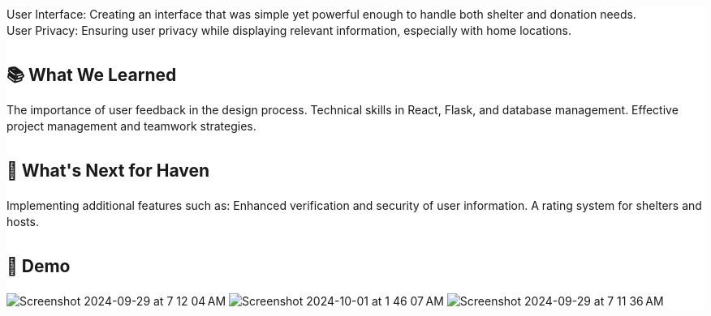 User Interface: Creating an interface that was simple yet powerful enough to handle both shelter and donation needs.</br>
User Privacy: Ensuring user privacy while displaying relevant information, especially with home locations.

## 📚 What We Learned

The importance of user feedback in the design process.
Technical skills in React, Flask, and database management.
Effective project management and teamwork strategies.

## 🔮 What's Next for Haven

Implementing additional features such as:
Enhanced verification and security of user information.
A rating system for shelters and hosts.

## 📸 Demo
<img width="1680" alt="Screenshot 2024-09-29 at 7 12 04 AM" src="https://github.com/user-attachments/assets/707ef2c0-ab7e-4b25-8411-80f972e19dda">

<img width="1678" alt="Screenshot 2024-10-01 at 1 46 07 AM" src="https://github.com/user-attachments/assets/5d617ce3-92cf-4ed6-aac6-a24541c7a927">

<img width="1680" alt="Screenshot 2024-09-29 at 7 11 36 AM" src="https://github.com/user-attachments/assets/f5a673f5-bf36-4c94-80ff-a14f32f3f025">
